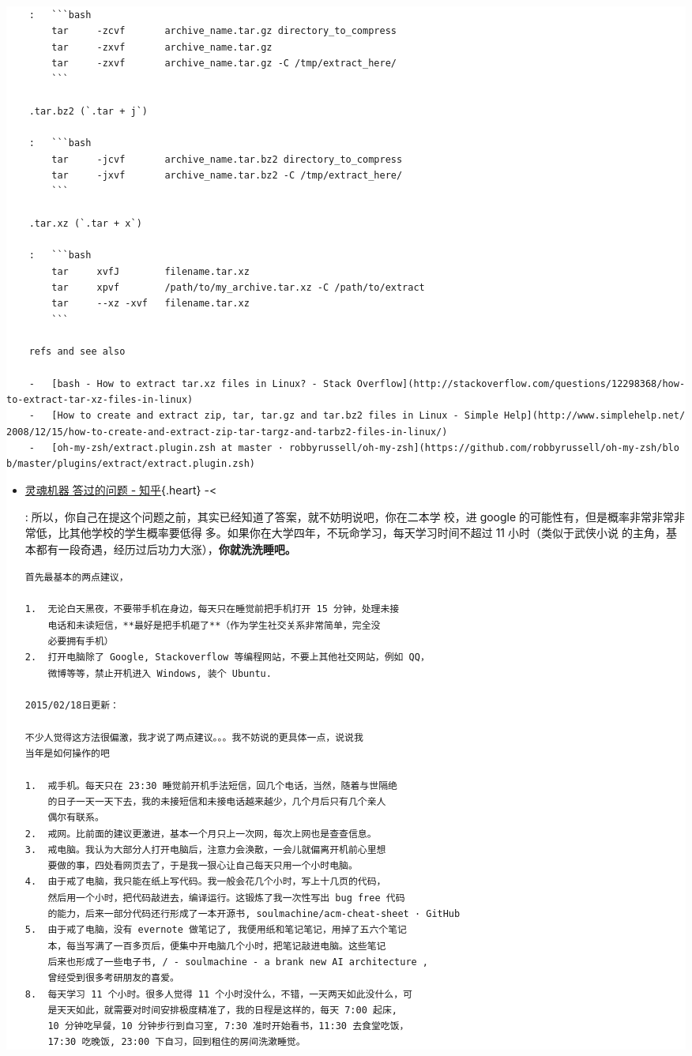         :   ```bash
            tar     -zcvf       archive_name.tar.gz directory_to_compress
            tar     -zxvf       archive_name.tar.gz
            tar     -zxvf       archive_name.tar.gz -C /tmp/extract_here/
            ```

        .tar.bz2 (`.tar + j`)

        :   ```bash
            tar     -jcvf       archive_name.tar.bz2 directory_to_compress
            tar     -jxvf       archive_name.tar.bz2 -C /tmp/extract_here/
            ```

        .tar.xz (`.tar + x`)

        :   ```bash
            tar     xvfJ        filename.tar.xz
            tar     xpvf        /path/to/my_archive.tar.xz -C /path/to/extract
            tar     --xz -xvf   filename.tar.xz
            ```

        refs and see also

        -   [bash - How to extract tar.xz files in Linux? - Stack Overflow](http://stackoverflow.com/questions/12298368/how-to-extract-tar-xz-files-in-linux)
        -   [How to create and extract zip, tar, tar.gz and tar.bz2 files in Linux - Simple Help](http://www.simplehelp.net/2008/12/15/how-to-create-and-extract-zip-tar-targz-and-tarbz2-files-in-linux/)
        -   [oh-my-zsh/extract.plugin.zsh at master · robbyrussell/oh-my-zsh](https://github.com/robbyrussell/oh-my-zsh/blob/master/plugins/extract/extract.plugin.zsh)

-   [灵魂机器 答过的问题 - 知乎](https://www.zhihu.com/people/soulmachine/answers?order_by=vote_num){.heart} -<

    :   所以，你自己在提这个问题之前，其实已经知道了答案，就不妨明说吧，你在二本学
        校，进 google 的可能性有，但是概率非常非常非常低，比其他学校的学生概率要低得
        多。如果你在大学四年，不玩命学习，每天学习时间不超过 11 小时（类似于武侠小说
        的主角，基本都有一段奇遇，经历过后功力大涨），**你就洗洗睡吧。**

        首先最基本的两点建议，

        1.  无论白天黑夜，不要带手机在身边，每天只在睡觉前把手机打开 15 分钟，处理未接
            电话和未读短信，**最好是把手机砸了**（作为学生社交关系非常简单，完全没
            必要拥有手机）
        2.  打开电脑除了 Google, Stackoverflow 等编程网站，不要上其他社交网站，例如 QQ，
            微博等等，禁止开机进入 Windows, 装个 Ubuntu.

        2015/02/18日更新：

        不少人觉得这方法很偏激，我才说了两点建议。。。我不妨说的更具体一点，说说我
        当年是如何操作的吧

        1.  戒手机。每天只在 23:30 睡觉前开机手法短信，回几个电话，当然，随着与世隔绝
            的日子一天一天下去，我的未接短信和未接电话越来越少，几个月后只有几个亲人
            偶尔有联系。
        2.  戒网。比前面的建议更激进，基本一个月只上一次网，每次上网也是查查信息。
        3.  戒电脑。我认为大部分人打开电脑后，注意力会涣散，一会儿就偏离开机前心里想
            要做的事，四处看网页去了，于是我一狠心让自己每天只用一个小时电脑。
        4.  由于戒了电脑，我只能在纸上写代码。我一般会花几个小时，写上十几页的代码，
            然后用一个小时，把代码敲进去，编译运行。这锻炼了我一次性写出 bug free 代码
            的能力，后来一部分代码还行形成了一本开源书, soulmachine/acm-cheat-sheet · GitHub
        5.  由于戒了电脑，没有 evernote 做笔记了, 我便用纸和笔记笔记，用掉了五六个笔记
            本，每当写满了一百多页后，便集中开电脑几个小时，把笔记敲进电脑。这些笔记
            后来也形成了一些电子书, / - soulmachine - a brank new AI architecture ,
            曾经受到很多考研朋友的喜爱。
        8.  每天学习 11 个小时。很多人觉得 11 个小时没什么，不错，一天两天如此没什么，可
            是天天如此，就需要对时间安排极度精准了，我的日程是这样的，每天 7:00 起床,
            10 分钟吃早餐，10 分钟步行到自习室, 7:30 准时开始看书，11:30 去食堂吃饭，
            17:30 吃晚饭, 23:00 下自习，回到租住的房间洗漱睡觉。
